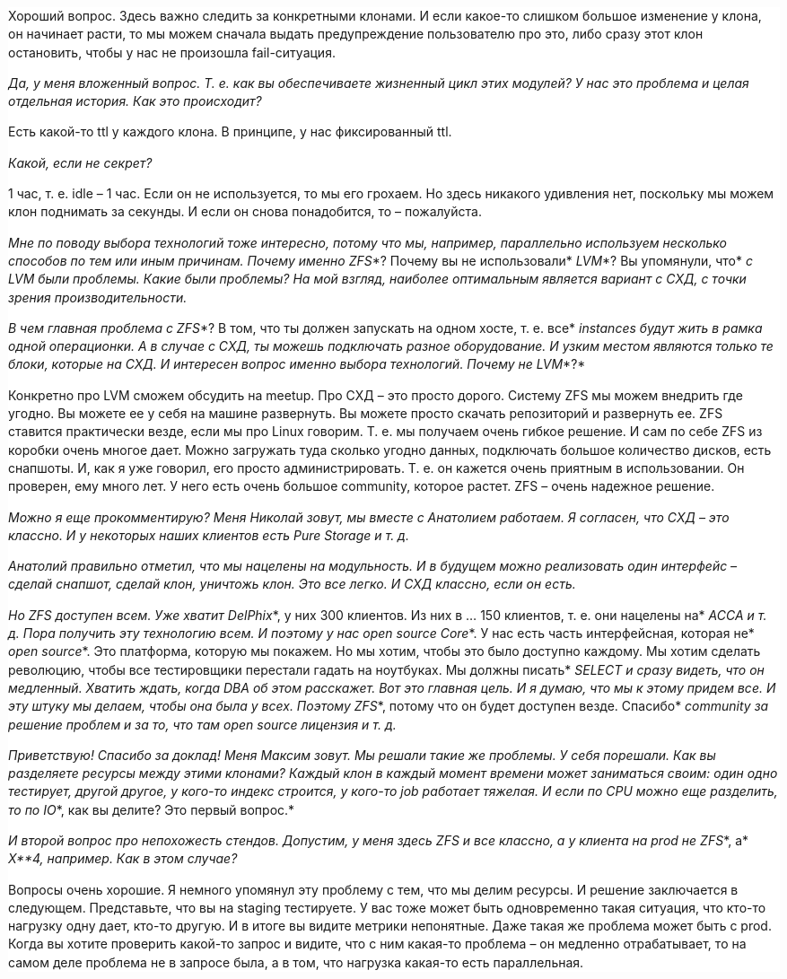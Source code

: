 Хороший вопрос. Здесь важно следить за конкретными клонами. И если какое-то слишком большое изменение у клона, он начинает расти, то мы можем сначала выдать предупреждение пользователю про это, либо сразу этот клон остановить, чтобы у нас не произошла fail-ситуация. 

*Да, у меня вложенный вопрос. Т. е. как вы обеспечиваете жизненный цикл этих модулей? У нас это проблема и целая отдельная история. Как это происходит?*

Есть какой-то ttl у каждого клона. В принципе, у нас фиксированный ttl. 

*Какой, если не секрет?*

1 час, т. е. idle – 1 час. Если он не используется, то мы его грохаем. Но здесь никакого удивления нет, поскольку мы можем клон поднимать за секунды. И если он снова понадобится, то – пожалуйста. 

*Мне по поводу выбора технологий тоже интересно, потому что мы, например, параллельно используем несколько способов по тем или иным причинам. Почему именно* *ZFS**? Почему вы не использовали* *LVM**? Вы упомянули, что* *c* *LVM* *были проблемы. Какие были проблемы? На мой взгляд, наиболее оптимальным является вариант с СХД, с точки зрения производительности.* 

*В чем главная проблема с* *ZFS**? В том, что ты должен запускать на одном хосте, т. е. все* *instances* *будут жить в рамка одной операционки. А в случае с СХД, ты можешь подключать разное оборудование. И узким местом являются только те блоки, которые на СХД. И интересен вопрос именно выбора технологий. Почему не* *LVM**?*

Конкретно про LVM сможем обсудить на meetup. Про СХД – это просто дорого. Систему ZFS мы можем внедрить где угодно. Вы можете ее у себя на машине развернуть. Вы можете просто скачать репозиторий и развернуть ее. ZFS ставится практически везде, если мы про Linux говорим. Т. е. мы получаем очень гибкое решение. И сам по себе ZFS из коробки очень многое дает. Можно загружать туда сколько угодно данных, подключать большое количество дисков, есть снапшоты. И, как я уже говорил, его просто администрировать. Т. е. он кажется очень приятным в использовании. Он проверен, ему много лет. У него есть очень большое community, которое растет. ZFS – очень надежное решение. 

*Можно я еще прокомментирую? Меня Николай зовут, мы вместе с Анатолием работаем. Я согласен, что СХД – это классно. И у некоторых наших клиентов есть* *Pure* *Storage* *и т. д.* 

*Анатолий правильно отметил, что мы нацелены на модульность. И в будущем можно реализовать один интерфейс – сделай снапшот, сделай клон, уничтожь клон. Это все легко. И СХД классно, если он есть.* 

*Но* *ZFS* *доступен всем. Уже хватит* *DelPhix**, у них 300 клиентов. Из них в … 150 клиентов, т. е. они нацелены на* *ACCA* *и т. д. Пора получить эту технологию всем. И поэтому у нас* *open* *source* *Core**. У нас есть часть интерфейсная, которая не* *open* *source**. Это платформа, которую мы покажем. Но мы хотим, чтобы это было доступно каждому. Мы хотим сделать революцию, чтобы все тестировщики перестали гадать на ноутбуках. Мы должны писать* *SELECT* *и сразу видеть, что он медленный. Хватить ждать, когда* *DBA* *об этом расскажет. Вот это главная цель. И я думаю, что мы к этому придем все. И эту штуку мы делаем, чтобы она была у всех. Поэтому* *ZFS**, потому что он будет доступен везде. Спасибо* *community* *за решение проблем и за то, что там* *open* *source* *лицензия и т. д.* 

*Приветствую! Спасибо за доклад! Меня Максим зовут. Мы решали такие же проблемы. У себя порешали. Как вы разделяете ресурсы между этими клонами? Каждый клон в каждый момент времени может заниматься своим: один одно тестирует, другой другое, у кого-то индекс строится, у кого-то* *job* *работает тяжелая. И если по* *CPU* *можно еще разделить, то по* *IO**, как вы делите? Это первый вопрос.* 

*И второй вопрос про непохожесть стендов. Допустим, у меня здесь* *ZFS* *и все классно, а у клиента на* *prod* *не* *ZFS**, а* *X**4, например. Как в этом случае?*

Вопросы очень хорошие. Я немного упомянул эту проблему с тем, что мы делим ресурсы. И решение заключается в следующем. Представьте, что вы на staging тестируете. У вас тоже может быть одновременно такая ситуация, что кто-то нагрузку одну дает, кто-то другую. И в итоге вы видите метрики непонятные. Даже такая же проблема может быть с prod. Когда вы хотите проверить какой-то запрос и видите, что с ним какая-то проблема – он медленно отрабатывает, то на самом деле проблема не в запросе была, а в том, что нагрузка какая-то есть параллельная. 
